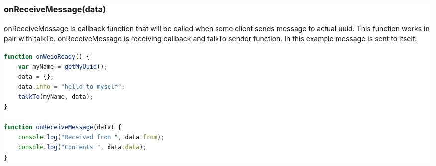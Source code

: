 ### onReceiveMessage(data)
onReceiveMessage is callback function that will be called when some client sends message to actual uuid. This function works in pair with talkTo. onReceiveMessage is receiving callback and talkTo sender function. In this example message is sent to itself.
```javascript
function onWeioReady() {
    var myName = getMyUuid();
    data = {};
    data.info = "hello to myself";
    talkTo(myName, data);
}

function onReceiveMessage(data) {
    console.log("Received from ", data.from);
    console.log("Contents ", data.data);
}
```
